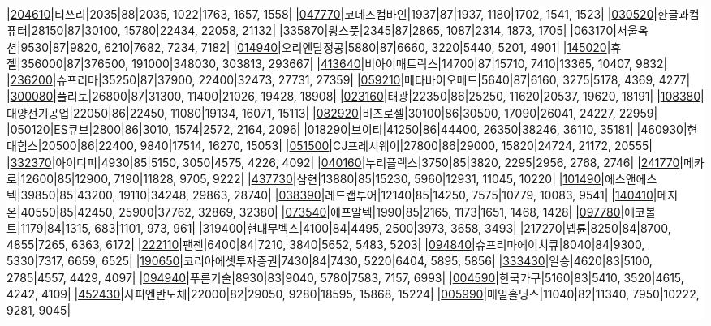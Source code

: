 |[204610](https://finance.daum.net/quotes/A204610)|티쓰리|2035|88|2035, 1022|1763, 1657, 1558|
|[047770](https://finance.daum.net/quotes/A047770)|코데즈컴바인|1937|87|1937, 1180|1702, 1541, 1523|
|[030520](https://finance.daum.net/quotes/A030520)|한글과컴퓨터|28150|87|30100, 15780|22434, 22058, 21132|
|[335870](https://finance.daum.net/quotes/A335870)|윙스풋|2345|87|2865, 1087|2314, 1873, 1705|
|[063170](https://finance.daum.net/quotes/A063170)|서울옥션|9530|87|9820, 6210|7682, 7234, 7182|
|[014940](https://finance.daum.net/quotes/A014940)|오리엔탈정공|5880|87|6660, 3220|5440, 5201, 4901|
|[145020](https://finance.daum.net/quotes/A145020)|휴젤|356000|87|376500, 191000|348030, 303813, 293667|
|[413640](https://finance.daum.net/quotes/A413640)|비아이매트릭스|14700|87|15710, 7410|13365, 10407, 9832|
|[236200](https://finance.daum.net/quotes/A236200)|슈프리마|35250|87|37900, 22400|32473, 27731, 27359|
|[059210](https://finance.daum.net/quotes/A059210)|메타바이오메드|5640|87|6160, 3275|5178, 4369, 4277|
|[300080](https://finance.daum.net/quotes/A300080)|플리토|26800|87|31300, 11400|21026, 19428, 18908|
|[023160](https://finance.daum.net/quotes/A023160)|태광|22350|86|25250, 11620|20537, 19620, 18191|
|[108380](https://finance.daum.net/quotes/A108380)|대양전기공업|22050|86|22450, 11080|19134, 16071, 15113|
|[082920](https://finance.daum.net/quotes/A082920)|비츠로셀|30100|86|30500, 17090|26041, 24227, 22959|
|[050120](https://finance.daum.net/quotes/A050120)|ES큐브|2800|86|3010, 1574|2572, 2164, 2096|
|[018290](https://finance.daum.net/quotes/A018290)|브이티|41250|86|44400, 26350|38246, 36110, 35181|
|[460930](https://finance.daum.net/quotes/A460930)|현대힘스|20500|86|22400, 9840|17514, 16270, 15053|
|[051500](https://finance.daum.net/quotes/A051500)|CJ프레시웨이|27800|86|29000, 15820|24724, 21172, 20555|
|[332370](https://finance.daum.net/quotes/A332370)|아이디피|4930|85|5150, 3050|4575, 4226, 4092|
|[040160](https://finance.daum.net/quotes/A040160)|누리플렉스|3750|85|3820, 2295|2956, 2768, 2746|
|[241770](https://finance.daum.net/quotes/A241770)|메카로|12600|85|12900, 7190|11828, 9705, 9222|
|[437730](https://finance.daum.net/quotes/A437730)|삼현|13880|85|15230, 5960|12931, 11045, 10220|
|[101490](https://finance.daum.net/quotes/A101490)|에스앤에스텍|39850|85|43200, 19110|34248, 29863, 28740|
|[038390](https://finance.daum.net/quotes/A038390)|레드캡투어|12140|85|14250, 7575|10779, 10083, 9541|
|[140410](https://finance.daum.net/quotes/A140410)|메지온|40550|85|42450, 25900|37762, 32869, 32380|
|[073540](https://finance.daum.net/quotes/A073540)|에프알텍|1990|85|2165, 1173|1651, 1468, 1428|
|[097780](https://finance.daum.net/quotes/A097780)|에코볼트|1179|84|1315, 683|1101, 973, 961|
|[319400](https://finance.daum.net/quotes/A319400)|현대무벡스|4100|84|4495, 2500|3973, 3658, 3493|
|[217270](https://finance.daum.net/quotes/A217270)|넵튠|8250|84|8700, 4855|7265, 6363, 6172|
|[222110](https://finance.daum.net/quotes/A222110)|팬젠|6400|84|7210, 3840|5652, 5483, 5203|
|[094840](https://finance.daum.net/quotes/A094840)|슈프리마에이치큐|8040|84|9300, 5330|7317, 6659, 6525|
|[190650](https://finance.daum.net/quotes/A190650)|코리아에셋투자증권|7430|84|7430, 5220|6404, 5895, 5856|
|[333430](https://finance.daum.net/quotes/A333430)|일승|4620|83|5100, 2785|4557, 4429, 4097|
|[094940](https://finance.daum.net/quotes/A094940)|푸른기술|8930|83|9040, 5780|7583, 7157, 6993|
|[004590](https://finance.daum.net/quotes/A004590)|한국가구|5160|83|5410, 3520|4615, 4242, 4109|
|[452430](https://finance.daum.net/quotes/A452430)|사피엔반도체|22000|82|29050, 9280|18595, 15868, 15224|
|[005990](https://finance.daum.net/quotes/A005990)|매일홀딩스|11040|82|11340, 7950|10222, 9281, 9045|